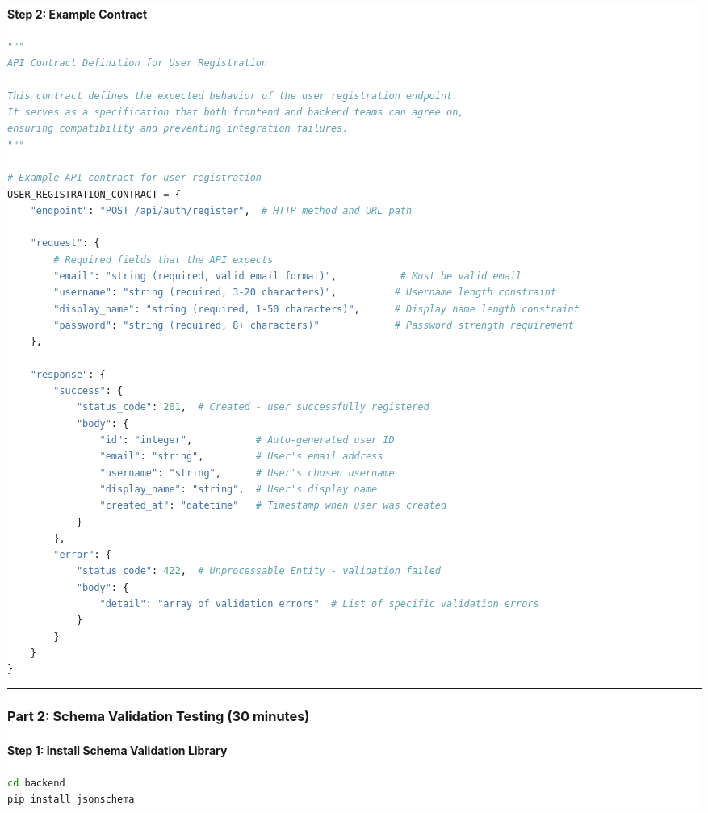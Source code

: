 #### Step 2: Example Contract

```python
"""
API Contract Definition for User Registration

This contract defines the expected behavior of the user registration endpoint.
It serves as a specification that both frontend and backend teams can agree on,
ensuring compatibility and preventing integration failures.
"""

# Example API contract for user registration
USER_REGISTRATION_CONTRACT = {
    "endpoint": "POST /api/auth/register",  # HTTP method and URL path

    "request": {
        # Required fields that the API expects
        "email": "string (required, valid email format)",           # Must be valid email
        "username": "string (required, 3-20 characters)",          # Username length constraint
        "display_name": "string (required, 1-50 characters)",      # Display name length constraint
        "password": "string (required, 8+ characters)"             # Password strength requirement
    },

    "response": {
        "success": {
            "status_code": 201,  # Created - user successfully registered
            "body": {
                "id": "integer",           # Auto-generated user ID
                "email": "string",         # User's email address
                "username": "string",      # User's chosen username
                "display_name": "string",  # User's display name
                "created_at": "datetime"   # Timestamp when user was created
            }
        },
        "error": {
            "status_code": 422,  # Unprocessable Entity - validation failed
            "body": {
                "detail": "array of validation errors"  # List of specific validation errors
            }
        }
    }
}
```

---

### Part 2: Schema Validation Testing (30 minutes)

#### Step 1: Install Schema Validation Library

```bash
cd backend
pip install jsonschema
```
